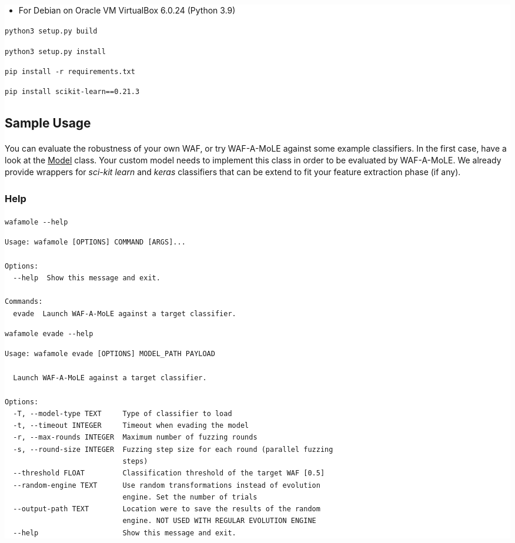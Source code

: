 * For Debian on Oracle VM VirtualBox 6.0.24 (Python 3.9)

`python3 setup.py build`

`python3 setup.py install`

`pip install -r requirements.txt`

`pip install scikit-learn==0.21.3`

## Sample Usage

You can evaluate the robustness of your own WAF, or try WAF-A-MoLE against some example classifiers.
In the first case, have a look at the [Model](https://github.com/AvalZ/waf-a-mole/blob/master/wafamole/models/model.py) class. Your custom model needs to implement this class in order to be evaluated by WAF-A-MoLE.
We already provide wrappers for *sci-kit learn* and *keras* classifiers that can be extend to fit your feature extraction phase (if any).

### Help

`wafamole --help`
```
Usage: wafamole [OPTIONS] COMMAND [ARGS]...

Options:
  --help  Show this message and exit.

Commands:
  evade  Launch WAF-A-MoLE against a target classifier.
```


`wafamole evade --help`
```
Usage: wafamole evade [OPTIONS] MODEL_PATH PAYLOAD

  Launch WAF-A-MoLE against a target classifier.

Options:
  -T, --model-type TEXT     Type of classifier to load
  -t, --timeout INTEGER     Timeout when evading the model
  -r, --max-rounds INTEGER  Maximum number of fuzzing rounds
  -s, --round-size INTEGER  Fuzzing step size for each round (parallel fuzzing
                            steps)
  --threshold FLOAT         Classification threshold of the target WAF [0.5]
  --random-engine TEXT      Use random transformations instead of evolution
                            engine. Set the number of trials
  --output-path TEXT        Location were to save the results of the random
                            engine. NOT USED WITH REGULAR EVOLUTION ENGINE
  --help                    Show this message and exit.

```
